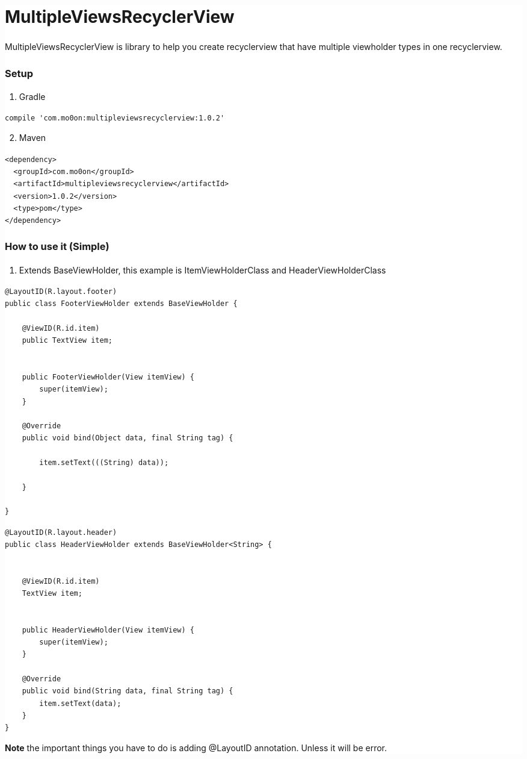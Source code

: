 # MultipleViewsRecyclerView
MultipleViewsRecyclerView is library to help you create recyclerview that have multiple viewholder types in one recyclerview. 

### Setup
1. Gradle
```
compile 'com.mo0on:multipleviewsrecyclerview:1.0.2'
```
2. Maven
```
<dependency>
  <groupId>com.mo0on</groupId>
  <artifactId>multipleviewsrecyclerview</artifactId>
  <version>1.0.2</version>
  <type>pom</type>
</dependency>
```

### How to use it (Simple)
1. Extends BaseViewHolder, this example is ItemViewHolderClass and HeaderViewHolderClass
```
@LayoutID(R.layout.footer)
public class FooterViewHolder extends BaseViewHolder {

    @ViewID(R.id.item)
    public TextView item;


    public FooterViewHolder(View itemView) {
        super(itemView);
    }
    
    @Override
    public void bind(Object data, final String tag) {

        item.setText(((String) data));

    }

}
```
```
@LayoutID(R.layout.header)
public class HeaderViewHolder extends BaseViewHolder<String> {


    @ViewID(R.id.item)
    TextView item;


    public HeaderViewHolder(View itemView) {
        super(itemView);
    }

    @Override
    public void bind(String data, final String tag) {
        item.setText(data);
    }
}
```
**Note** the important things you have to do is adding @LayoutID annotation. Unless it will be error.